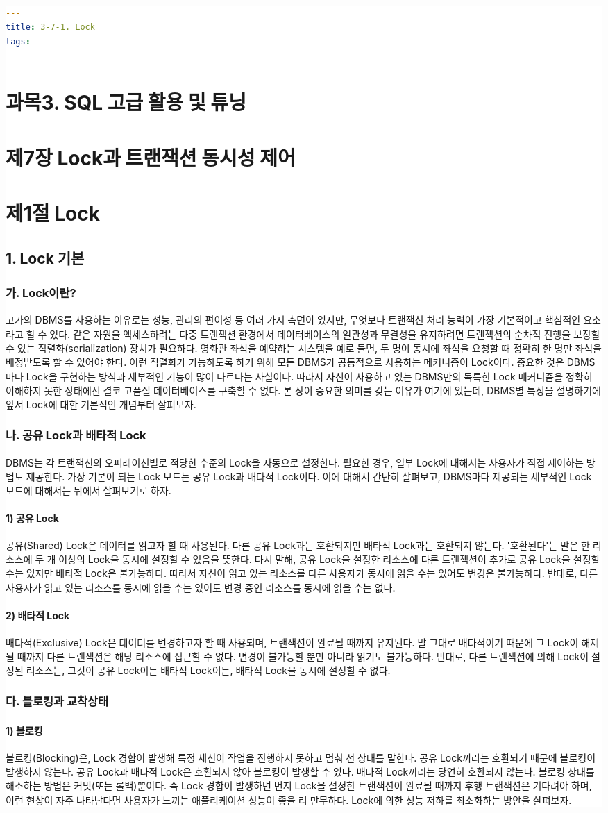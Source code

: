 ```yaml
---
title: 3-7-1. Lock
tags: 
---
```


# 과목3. SQL 고급 활용 및 튜닝
# 제7장 Lock과 트랜잭션 동시성 제어
# 제1절 Lock


## 1. Lock 기본

### 가. Lock이란?

고가의 DBMS를 사용하는 이유로는 성능, 관리의 편이성 등 여러 가지 측면이 있지만, 무엇보다 트랜잭션 처리 능력이 가장 기본적이고 핵심적인 요소라고 할 수 있다. 같은 자원을 액세스하려는 다중 트랜잭션 환경에서 데이터베이스의 일관성과 무결성을 유지하려면 트랜잭션의 순차적 진행을 보장할 수 있는 직렬화(serialization) 장치가 필요하다. 영화관 좌석을 예약하는 시스템을 예로 들면, 두 명이 동시에 좌석을 요청할 때 정확히 한 명만 좌석을 배정받도록 할 수 있어야 한다. 이런 직렬화가 가능하도록 하기 위해 모든 DBMS가 공통적으로 사용하는 메커니즘이 Lock이다. 중요한 것은 DBMS마다 Lock을 구현하는 방식과 세부적인 기능이 많이 다르다는 사실이다. 따라서 자신이 사용하고 있는 DBMS만의 독특한 Lock 메커니즘을 정확히 이해하지 못한 상태에선 결코 고품질 데이터베이스를 구축할 수 없다. 본 장이 중요한 의미를 갖는 이유가 여기에 있는데, DBMS별 특징을 설명하기에 앞서 Lock에 대한 기본적인 개념부터 살펴보자.

### 나. 공유 Lock과 배타적 Lock

DBMS는 각 트랜잭션의 오퍼레이션별로 적당한 수준의 Lock을 자동으로 설정한다. 필요한 경우, 일부 Lock에 대해서는 사용자가 직접 제어하는 방법도 제공한다. 가장 기본이 되는 Lock 모드는 공유 Lock과 배타적 Lock이다. 이에 대해서 간단히 살펴보고, DBMS마다 제공되는 세부적인 Lock 모드에 대해서는 뒤에서 살펴보기로 하자.

#### 1) 공유 Lock

공유(Shared) Lock은 데이터를 읽고자 할 때 사용된다. 다른 공유 Lock과는 호환되지만 배타적 Lock과는 호환되지 않는다. '호환된다'는 말은 한 리소스에 두 개 이상의 Lock을 동시에 설정할 수 있음을 뜻한다. 다시 말해, 공유 Lock을 설정한 리소스에 다른 트랜잭션이 추가로 공유 Lock을 설정할 수는 있지만 배타적 Lock은 불가능하다. 따라서 자신이 읽고 있는 리소스를 다른 사용자가 동시에 읽을 수는 있어도 변경은 불가능하다. 반대로, 다른 사용자가 읽고 있는 리소스를 동시에 읽을 수는 있어도 변경 중인 리소스를 동시에 읽을 수는 없다.

#### 2) 배타적 Lock

배타적(Exclusive) Lock은 데이터를 변경하고자 할 때 사용되며, 트랜잭션이 완료될 때까지 유지된다. 말 그대로 배타적이기 때문에 그 Lock이 해제될 때까지 다른 트랜잭션은 해당 리소스에 접근할 수 없다. 변경이 불가능할 뿐만 아니라 읽기도 불가능하다. 반대로, 다른 트랜잭션에 의해 Lock이 설정된 리소스는, 그것이 공유 Lock이든 배타적 Lock이든, 배타적 Lock을 동시에 설정할 수 없다.

### 다. 블로킹과 교착상태

#### 1) 블로킹

블로킹(Blocking)은, Lock 경합이 발생해 특정 세션이 작업을 진행하지 못하고 멈춰 선 상태를 말한다. 공유 Lock끼리는 호환되기 때문에 블로킹이 발생하지 않는다. 공유 Lock과 배타적 Lock은 호환되지 않아 블로킹이 발생할 수 있다. 배타적 Lock끼리는 당연히 호환되지 않는다. 블로킹 상태를 해소하는 방법은 커밋(또는 롤백)뿐이다. 즉 Lock 경합이 발생하면 먼저 Lock을 설정한 트랜잭션이 완료될 때까지 후행 트랜잭션은 기다려야 하며, 이런 현상이 자주 나타난다면 사용자가 느끼는 애플리케이션 성능이 좋을 리 만무하다. Lock에 의한 성능 저하를 최소화하는 방안을 살펴보자.<br>
